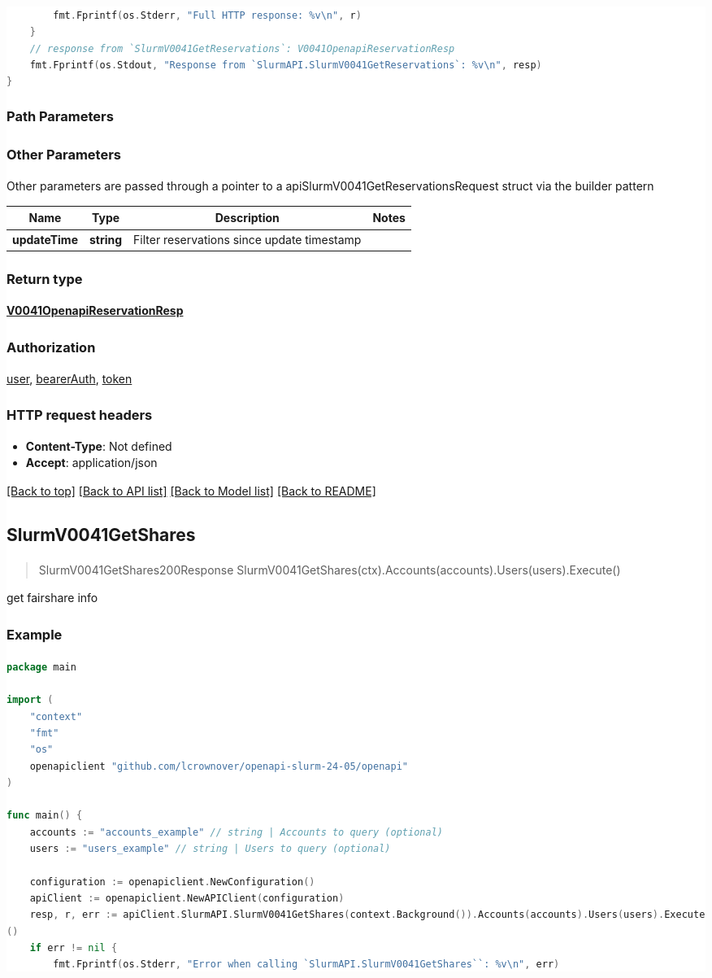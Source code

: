 ```go
		fmt.Fprintf(os.Stderr, "Full HTTP response: %v\n", r)
	}
	// response from `SlurmV0041GetReservations`: V0041OpenapiReservationResp
	fmt.Fprintf(os.Stdout, "Response from `SlurmAPI.SlurmV0041GetReservations`: %v\n", resp)
}
```

### Path Parameters



### Other Parameters

Other parameters are passed through a pointer to a apiSlurmV0041GetReservationsRequest struct via the builder pattern


Name | Type | Description  | Notes
------------- | ------------- | ------------- | -------------
 **updateTime** | **string** | Filter reservations since update timestamp | 

### Return type

[**V0041OpenapiReservationResp**](V0041OpenapiReservationResp.md)

### Authorization

[user](../README.md#user), [bearerAuth](../README.md#bearerAuth), [token](../README.md#token)

### HTTP request headers

- **Content-Type**: Not defined
- **Accept**: application/json

[[Back to top]](#) [[Back to API list]](../README.md#documentation-for-api-endpoints)
[[Back to Model list]](../README.md#documentation-for-models)
[[Back to README]](../README.md)


## SlurmV0041GetShares

> SlurmV0041GetShares200Response SlurmV0041GetShares(ctx).Accounts(accounts).Users(users).Execute()

get fairshare info

### Example

```go
package main

import (
	"context"
	"fmt"
	"os"
	openapiclient "github.com/lcrownover/openapi-slurm-24-05/openapi"
)

func main() {
	accounts := "accounts_example" // string | Accounts to query (optional)
	users := "users_example" // string | Users to query (optional)

	configuration := openapiclient.NewConfiguration()
	apiClient := openapiclient.NewAPIClient(configuration)
	resp, r, err := apiClient.SlurmAPI.SlurmV0041GetShares(context.Background()).Accounts(accounts).Users(users).Execute()
	if err != nil {
		fmt.Fprintf(os.Stderr, "Error when calling `SlurmAPI.SlurmV0041GetShares``: %v\n", err)
```